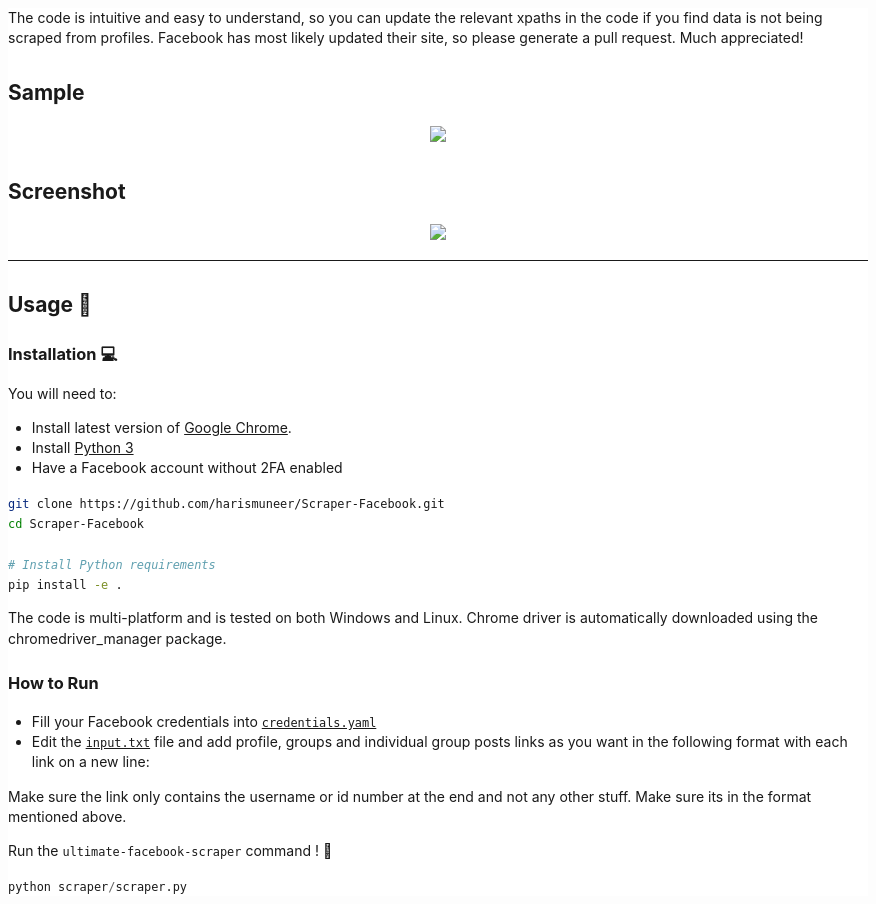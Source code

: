 The code is intuitive and easy to understand, so you can update the relevant xpaths in the code if you find data is not being scraped from profiles. Facebook has most likely updated their site, so please generate a pull request. Much appreciated!

## Sample

<p align="middle">
  <img src="https://user-images.githubusercontent.com/30947706/79589043-34862600-80ee-11ea-9648-5ff86a63e464.png" width="700"/>
 </p>

## Screenshot

<p align="middle">
  <img src="https://user-images.githubusercontent.com/30947706/79589002-259f7380-80ee-11ea-959a-bddf0e2f6629.png" width="700"/>
 </p>

---

## Usage 🔧

### Installation 💻 

You will need to:

- Install latest version of [Google Chrome](https://www.google.com/chrome/).
- Install [Python 3](https://www.python.org/downloads/)
- Have a Facebook account without 2FA enabled

```bash
git clone https://github.com/harismuneer/Scraper-Facebook.git
cd Scraper-Facebook

# Install Python requirements
pip install -e .
```

The code is multi-platform and is tested on both Windows and Linux.
Chrome driver is automatically downloaded using the chromedriver_manager package.

### How to Run

- Fill your Facebook credentials into [`credentials.yaml`](credentials.yaml)
- Edit the [`input.txt`](input.txt) file and add profile, groups and individual group posts links as you want in the following format with each link on a new line:

Make sure the link only contains the username or id number at the end and not any other stuff. Make sure its in the format mentioned above.

Run the `ultimate-facebook-scraper` command ! 🚀

```python
python scraper/scraper.py
```
